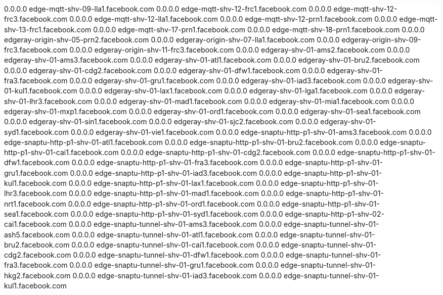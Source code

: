 0.0.0.0 edge-mqtt-shv-09-lla1.facebook.com
0.0.0.0 edge-mqtt-shv-12-frc1.facebook.com
0.0.0.0 edge-mqtt-shv-12-frc3.facebook.com
0.0.0.0 edge-mqtt-shv-12-lla1.facebook.com
0.0.0.0 edge-mqtt-shv-12-prn1.facebook.com
0.0.0.0 edge-mqtt-shv-13-frc1.facebook.com
0.0.0.0 edge-mqtt-shv-17-prn1.facebook.com
0.0.0.0 edge-mqtt-shv-18-prn1.facebook.com
0.0.0.0 edgeray-origin-shv-05-prn2.facebook.com
0.0.0.0 edgeray-origin-shv-07-lla1.facebook.com
0.0.0.0 edgeray-origin-shv-09-frc3.facebook.com
0.0.0.0 edgeray-origin-shv-11-frc3.facebook.com
0.0.0.0 edgeray-shv-01-ams2.facebook.com
0.0.0.0 edgeray-shv-01-ams3.facebook.com
0.0.0.0 edgeray-shv-01-atl1.facebook.com
0.0.0.0 edgeray-shv-01-bru2.facebook.com
0.0.0.0 edgeray-shv-01-cdg2.facebook.com
0.0.0.0 edgeray-shv-01-dfw1.facebook.com
0.0.0.0 edgeray-shv-01-fra3.facebook.com
0.0.0.0 edgeray-shv-01-gru1.facebook.com
0.0.0.0 edgeray-shv-01-iad3.facebook.com
0.0.0.0 edgeray-shv-01-kul1.facebook.com
0.0.0.0 edgeray-shv-01-lax1.facebook.com
0.0.0.0 edgeray-shv-01-lga1.facebook.com
0.0.0.0 edgeray-shv-01-lhr3.facebook.com
0.0.0.0 edgeray-shv-01-mad1.facebook.com
0.0.0.0 edgeray-shv-01-mia1.facebook.com
0.0.0.0 edgeray-shv-01-mxp1.facebook.com
0.0.0.0 edgeray-shv-01-ord1.facebook.com
0.0.0.0 edgeray-shv-01-sea1.facebook.com
0.0.0.0 edgeray-shv-01-sin1.facebook.com
0.0.0.0 edgeray-shv-01-sjc2.facebook.com
0.0.0.0 edgeray-shv-01-syd1.facebook.com
0.0.0.0 edgeray-shv-01-vie1.facebook.com
0.0.0.0 edge-snaptu-http-p1-shv-01-ams3.facebook.com
0.0.0.0 edge-snaptu-http-p1-shv-01-atl1.facebook.com
0.0.0.0 edge-snaptu-http-p1-shv-01-bru2.facebook.com
0.0.0.0 edge-snaptu-http-p1-shv-01-cai1.facebook.com
0.0.0.0 edge-snaptu-http-p1-shv-01-cdg2.facebook.com
0.0.0.0 edge-snaptu-http-p1-shv-01-dfw1.facebook.com
0.0.0.0 edge-snaptu-http-p1-shv-01-fra3.facebook.com
0.0.0.0 edge-snaptu-http-p1-shv-01-gru1.facebook.com
0.0.0.0 edge-snaptu-http-p1-shv-01-iad3.facebook.com
0.0.0.0 edge-snaptu-http-p1-shv-01-kul1.facebook.com
0.0.0.0 edge-snaptu-http-p1-shv-01-lax1.facebook.com
0.0.0.0 edge-snaptu-http-p1-shv-01-lhr3.facebook.com
0.0.0.0 edge-snaptu-http-p1-shv-01-mad1.facebook.com
0.0.0.0 edge-snaptu-http-p1-shv-01-nrt1.facebook.com
0.0.0.0 edge-snaptu-http-p1-shv-01-ord1.facebook.com
0.0.0.0 edge-snaptu-http-p1-shv-01-sea1.facebook.com
0.0.0.0 edge-snaptu-http-p1-shv-01-syd1.facebook.com
0.0.0.0 edge-snaptu-http-p1-shv-02-cai1.facebook.com
0.0.0.0 edge-snaptu-tunnel-shv-01-ams3.facebook.com
0.0.0.0 edge-snaptu-tunnel-shv-01-ash5.facebook.com
0.0.0.0 edge-snaptu-tunnel-shv-01-atl1.facebook.com
0.0.0.0 edge-snaptu-tunnel-shv-01-bru2.facebook.com
0.0.0.0 edge-snaptu-tunnel-shv-01-cai1.facebook.com
0.0.0.0 edge-snaptu-tunnel-shv-01-cdg2.facebook.com
0.0.0.0 edge-snaptu-tunnel-shv-01-dfw1.facebook.com
0.0.0.0 edge-snaptu-tunnel-shv-01-fra3.facebook.com
0.0.0.0 edge-snaptu-tunnel-shv-01-gru1.facebook.com
0.0.0.0 edge-snaptu-tunnel-shv-01-hkg2.facebook.com
0.0.0.0 edge-snaptu-tunnel-shv-01-iad3.facebook.com
0.0.0.0 edge-snaptu-tunnel-shv-01-kul1.facebook.com